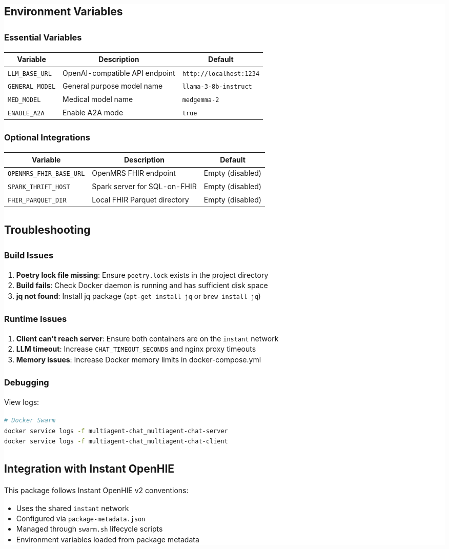 ## Environment Variables

### Essential Variables

| Variable | Description | Default |
|----------|-------------|---------|
| `LLM_BASE_URL` | OpenAI-compatible API endpoint | `http://localhost:1234` |
| `GENERAL_MODEL` | General purpose model name | `llama-3-8b-instruct` |
| `MED_MODEL` | Medical model name | `medgemma-2` |
| `ENABLE_A2A` | Enable A2A mode | `true` |

### Optional Integrations

| Variable | Description | Default |
|----------|-------------|---------|
| `OPENMRS_FHIR_BASE_URL` | OpenMRS FHIR endpoint | Empty (disabled) |
| `SPARK_THRIFT_HOST` | Spark server for SQL-on-FHIR | Empty (disabled) |
| `FHIR_PARQUET_DIR` | Local FHIR Parquet directory | Empty (disabled) |

## Troubleshooting

### Build Issues

1. **Poetry lock file missing**: Ensure `poetry.lock` exists in the project directory
2. **Build fails**: Check Docker daemon is running and has sufficient disk space
3. **jq not found**: Install jq package (`apt-get install jq` or `brew install jq`)

### Runtime Issues

1. **Client can't reach server**: Ensure both containers are on the `instant` network
2. **LLM timeout**: Increase `CHAT_TIMEOUT_SECONDS` and nginx proxy timeouts
3. **Memory issues**: Increase Docker memory limits in docker-compose.yml

### Debugging

View logs:
```bash
# Docker Swarm
docker service logs -f multiagent-chat_multiagent-chat-server
docker service logs -f multiagent-chat_multiagent-chat-client
```


## Integration with Instant OpenHIE

This package follows Instant OpenHIE v2 conventions:
- Uses the shared `instant` network
- Configured via `package-metadata.json`
- Managed through `swarm.sh` lifecycle scripts
- Environment variables loaded from package metadata
